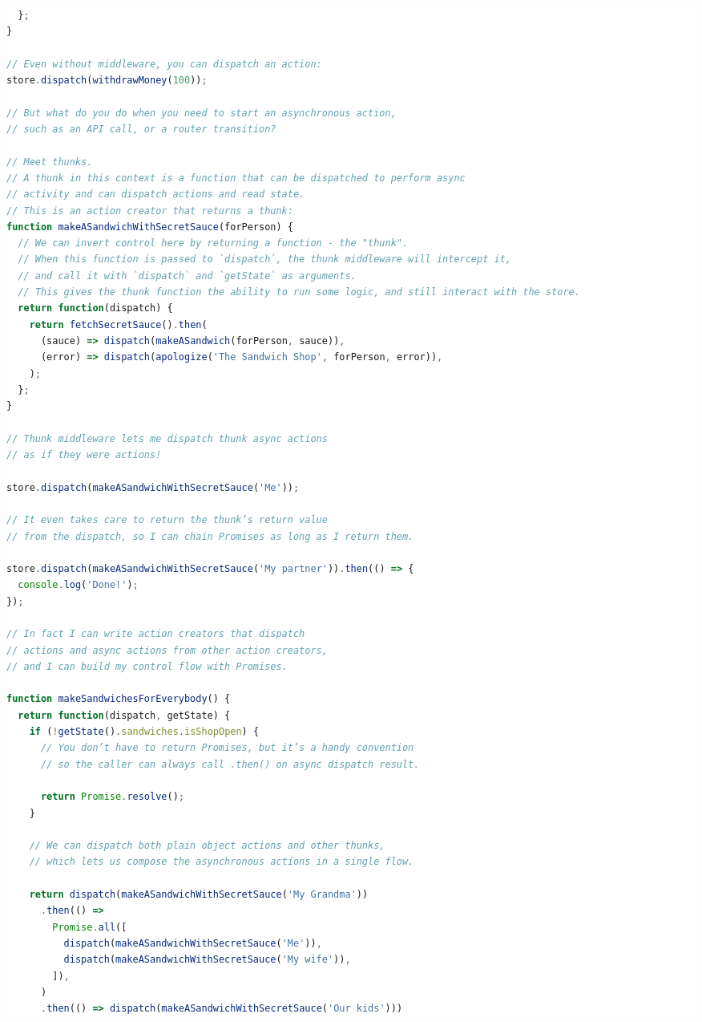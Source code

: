 ```js
  };
}

// Even without middleware, you can dispatch an action:
store.dispatch(withdrawMoney(100));

// But what do you do when you need to start an asynchronous action,
// such as an API call, or a router transition?

// Meet thunks.
// A thunk in this context is a function that can be dispatched to perform async
// activity and can dispatch actions and read state.
// This is an action creator that returns a thunk:
function makeASandwichWithSecretSauce(forPerson) {
  // We can invert control here by returning a function - the "thunk".
  // When this function is passed to `dispatch`, the thunk middleware will intercept it,
  // and call it with `dispatch` and `getState` as arguments.
  // This gives the thunk function the ability to run some logic, and still interact with the store.
  return function(dispatch) {
    return fetchSecretSauce().then(
      (sauce) => dispatch(makeASandwich(forPerson, sauce)),
      (error) => dispatch(apologize('The Sandwich Shop', forPerson, error)),
    );
  };
}

// Thunk middleware lets me dispatch thunk async actions
// as if they were actions!

store.dispatch(makeASandwichWithSecretSauce('Me'));

// It even takes care to return the thunk’s return value
// from the dispatch, so I can chain Promises as long as I return them.

store.dispatch(makeASandwichWithSecretSauce('My partner')).then(() => {
  console.log('Done!');
});

// In fact I can write action creators that dispatch
// actions and async actions from other action creators,
// and I can build my control flow with Promises.

function makeSandwichesForEverybody() {
  return function(dispatch, getState) {
    if (!getState().sandwiches.isShopOpen) {
      // You don’t have to return Promises, but it’s a handy convention
      // so the caller can always call .then() on async dispatch result.

      return Promise.resolve();
    }

    // We can dispatch both plain object actions and other thunks,
    // which lets us compose the asynchronous actions in a single flow.

    return dispatch(makeASandwichWithSecretSauce('My Grandma'))
      .then(() =>
        Promise.all([
          dispatch(makeASandwichWithSecretSauce('Me')),
          dispatch(makeASandwichWithSecretSauce('My wife')),
        ]),
      )
      .then(() => dispatch(makeASandwichWithSecretSauce('Our kids')))
```
